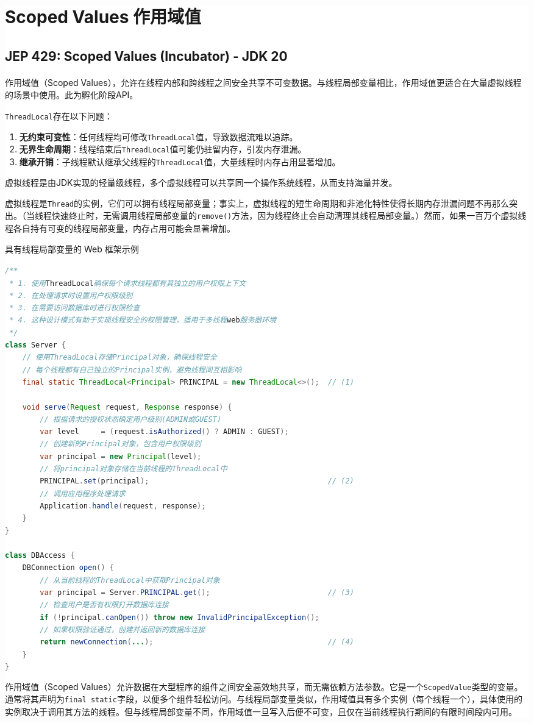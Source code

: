 # Scoped Values 作用域值

## JEP 429: Scoped Values (Incubator) - JDK 20

作用域值（Scoped Values），允许在线程内部和跨线程之间安全共享不可变数据。与线程局部变量相比，作用域值更适合在大量虚拟线程的场景中使用。此为孵化阶段API。

`ThreadLocal`存在以下问题：

1. **无约束可变性**：任何线程均可修改`ThreadLocal`值，导致数据流难以追踪。
2. **无界生命周期**：线程结束后`ThreadLocal`值可能仍驻留内存，引发内存泄漏。
3. **继承开销**：子线程默认继承父线程的`ThreadLocal`值，大量线程时内存占用显著增加。

虚拟线程是由JDK实现的轻量级线程，多个虚拟线程可以共享同一个操作系统线程，从而支持海量并发。

虚拟线程是`Thread`的实例，它们可以拥有线程局部变量；事实上，虚拟线程的短生命周期和非池化特性使得长期内存泄漏问题不再那么突出。（当线程快速终止时，无需调用线程局部变量的`remove()`方法，因为线程终止会自动清理其线程局部变量。）然而，如果一百万个虚拟线程各自持有可变的线程局部变量，内存占用可能会显著增加。

具有线程局部变量的 Web 框架示例
```java
/**
 * 1. 使用ThreadLocal确保每个请求线程都有其独立的用户权限上下文
 * 2. 在处理请求时设置用户权限级别
 * 3. 在需要访问数据库时进行权限检查
 * 4. 这种设计模式有助于实现线程安全的权限管理，适用于多线程web服务器环境
 */
class Server {
    // 使用ThreadLocal存储Principal对象，确保线程安全
    // 每个线程都有自己独立的Principal实例，避免线程间互相影响
    final static ThreadLocal<Principal> PRINCIPAL = new ThreadLocal<>();  // (1)

    void serve(Request request, Response response) {
        // 根据请求的授权状态确定用户级别(ADMIN或GUEST)
        var level     = (request.isAuthorized() ? ADMIN : GUEST);
        // 创建新的Principal对象，包含用户权限级别
        var principal = new Principal(level);
        // 将principal对象存储在当前线程的ThreadLocal中
        PRINCIPAL.set(principal);                                         // (2)
        // 调用应用程序处理请求
        Application.handle(request, response);
    }
}

class DBAccess {
    DBConnection open() {
        // 从当前线程的ThreadLocal中获取Principal对象
        var principal = Server.PRINCIPAL.get();                           // (3)
        // 检查用户是否有权限打开数据库连接
        if (!principal.canOpen()) throw new InvalidPrincipalException();
        // 如果权限验证通过，创建并返回新的数据库连接
        return newConnection(...);                                        // (4)
    }
}
```
作用域值（Scoped Values）允许数据在大型程序的组件之间安全高效地共享，而无需依赖方法参数。它是一个`ScopedValue`类型的变量。通常将其声明为`final static`字段，以便多个组件轻松访问。与线程局部变量类似，作用域值具有多个实例（每个线程一个），具体使用的实例取决于调用其方法的线程。但与线程局部变量不同，作用域值一旦写入后便不可变，且仅在当前线程执行期间的有限时间段内可用。
